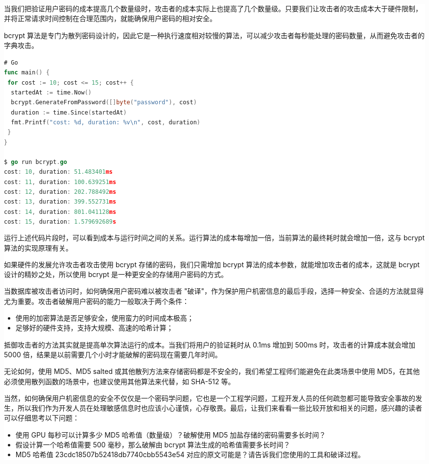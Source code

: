 当我们把验证用户密码的成本提高几个数量级时，攻击者的成本实际上也提高了几个数量级。只要我们让攻击者的攻击成本大于硬件限制，并将正常请求时间控制在合理范围内，就能确保用户密码的相对安全。

bcrypt 算法是专门为散列密码设计的，因此它是一种执行速度相对较慢的算法，可以减少攻击者每秒能处理的密码数量，从而避免攻击者的字典攻击。

```Go
# Go
func main() {
 for cost := 10; cost <= 15; cost++ {
  startedAt := time.Now()
  bcrypt.GenerateFromPassword([]byte("password"), cost)
  duration := time.Since(startedAt)
  fmt.Printf("cost: %d, duration: %v\n", cost, duration)
 }
}

$ go run bcrypt.go
cost: 10, duration: 51.483401ms
cost: 11, duration: 100.639251ms
cost: 12, duration: 202.788492ms
cost: 13, duration: 399.552731ms
cost: 14, duration: 801.041128ms
cost: 15, duration: 1.579692689s
```

运行上述代码片段时，可以看到成本与运行时间之间的关系。运行算法的成本每增加一倍，当前算法的最终耗时就会增加一倍，这与 bcrypt 算法的实现原理有关。

如果硬件的发展允许攻击者攻击使用 bcrypt 存储的密码，我们只需增加 bcrypt 算法的成本参数，就能增加攻击者的成本，这就是 bcrypt 设计的精妙之处，所以使用 bcrypt 是一种更安全的存储用户密码的方式。

当数据库被攻击者访问时，如何确保用户密码难以被攻击者 "破译"，作为保护用户机密信息的最后手段，选择一种安全、合适的方法就显得尤为重要。攻击者破解用户密码的能力一般取决于两个条件：

- 使用的加密算法是否足够安全，使用蛮力的时间成本极高；
- 足够好的硬件支持，支持大规模、高速的哈希计算；

抵御攻击者的方法其实就是提高单次算法运行的成本。当我们将用户的验证耗时从 0.1ms 增加到 500ms 时，攻击者的计算成本就会增加 5000 倍，结果是以前需要几个小时才能破解的密码现在需要几年时间。

无论如何，使用 MD5、MD5 salted 或其他散列方法来存储密码都是不安全的，我们希望工程师们能避免在此类场景中使用 MD5，在其他必须使用散列函数的场景中，也建议使用其他算法来代替，如 SHA-512 等。

当然，如何确保用户机密信息的安全不仅仅是一个密码学问题，它也是一个工程学问题，工程开发人员的任何疏忽都可能导致安全事故的发生，所以我们作为开发人员在处理敏感信息时也应该小心谨慎，心存敬畏。最后，让我们来看看一些比较开放和相关的问题，感兴趣的读者可以仔细思考以下问题：

- 使用 GPU 每秒可以计算多少 MD5 哈希值（数量级）？破解使用 MD5 加盐存储的密码需要多长时间？
- 假设计算一个哈希值需要 500 毫秒，那么破解由 bcrypt 算法生成的哈希值需要多长时间？
- MD5 哈希值 23cdc18507b52418db7740cbb5543e54 对应的原文可能是？请告诉我们您使用的工具和破译过程。
